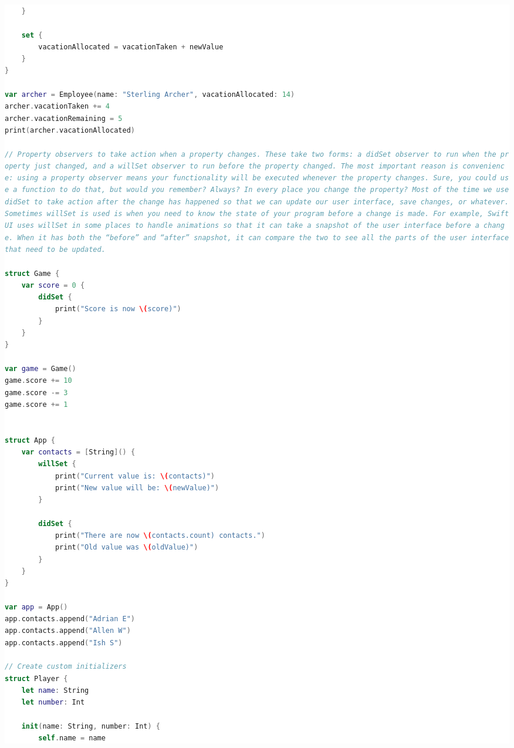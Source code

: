 ```swift
    }

    set {
        vacationAllocated = vacationTaken + newValue
    }
}

var archer = Employee(name: "Sterling Archer", vacationAllocated: 14)
archer.vacationTaken += 4
archer.vacationRemaining = 5
print(archer.vacationAllocated)

// Property observers to take action when a property changes. These take two forms: a didSet observer to run when the property just changed, and a willSet observer to run before the property changed. The most important reason is convenience: using a property observer means your functionality will be executed whenever the property changes. Sure, you could use a function to do that, but would you remember? Always? In every place you change the property? Most of the time we use didSet to take action after the change has happened so that we can update our user interface, save changes, or whatever. Sometimes willSet is used is when you need to know the state of your program before a change is made. For example, SwiftUI uses willSet in some places to handle animations so that it can take a snapshot of the user interface before a change. When it has both the “before” and “after” snapshot, it can compare the two to see all the parts of the user interface that need to be updated.

struct Game {
    var score = 0 {
        didSet {
            print("Score is now \(score)")
        }
    }
}

var game = Game()
game.score += 10
game.score -= 3
game.score += 1


struct App {
    var contacts = [String]() {
        willSet {
            print("Current value is: \(contacts)")
            print("New value will be: \(newValue)")
        }

        didSet {
            print("There are now \(contacts.count) contacts.")
            print("Old value was \(oldValue)")
        }
    }
}

var app = App()
app.contacts.append("Adrian E")
app.contacts.append("Allen W")
app.contacts.append("Ish S")

// Create custom initializers
struct Player {
    let name: String
    let number: Int

    init(name: String, number: Int) {
        self.name = name
```